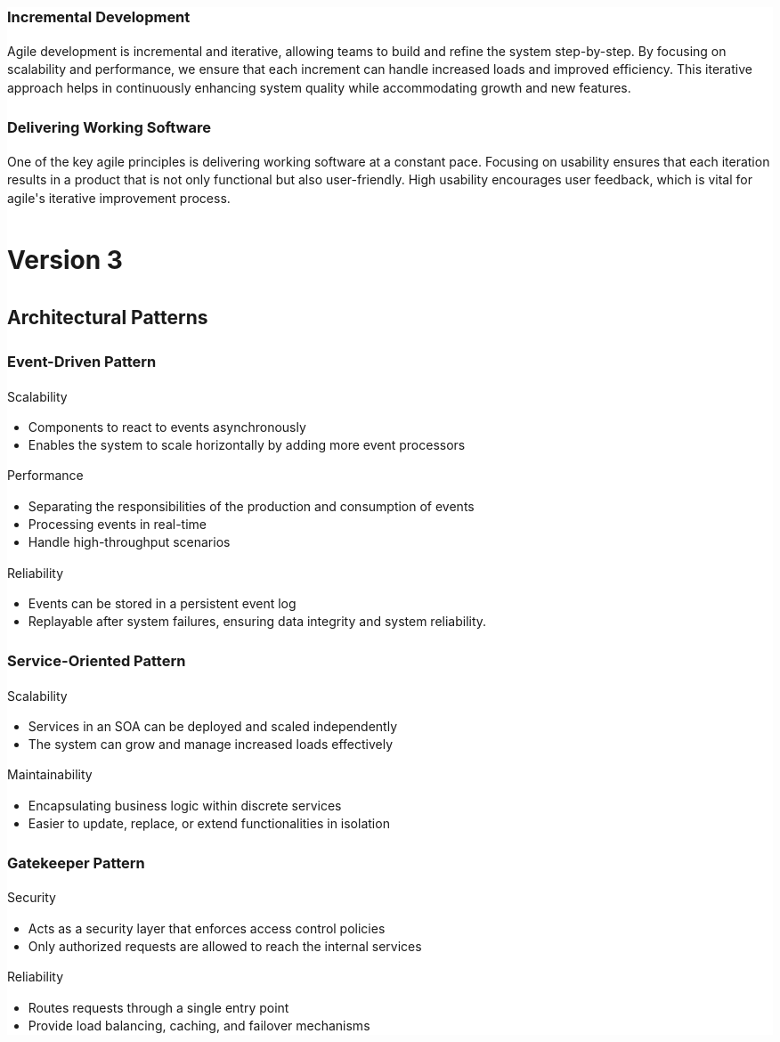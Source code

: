 ### Incremental Development

Agile development is incremental and iterative, allowing teams to build and refine the system step-by-step. By focusing on scalability and performance, we ensure that each increment can handle increased loads and improved efficiency. This iterative approach helps in continuously enhancing system quality while accommodating growth and new features.

### Delivering Working Software

One of the key agile principles is delivering working software at a constant pace. Focusing on usability ensures that each iteration results in a product that is not only functional but also user-friendly. High usability encourages user feedback, which is vital for agile's iterative improvement process.

# Version 3

## Architectural Patterns

### Event-Driven Pattern

Scalability
- Components to react to events asynchronously
- Enables the system to scale horizontally by adding more event processors

Performance
- Separating the responsibilities of the production and consumption of events
- Processing events in real-time
- Handle high-throughput scenarios

Reliability
- Events can be stored in a persistent event log
- Replayable after system failures, ensuring data integrity and system reliability.

### Service-Oriented Pattern

Scalability
- Services in an SOA can be deployed and scaled independently
- The system can grow and manage increased loads effectively

Maintainability
- Encapsulating business logic within discrete services
- Easier to update, replace, or extend functionalities in isolation

### Gatekeeper Pattern

Security
- Acts as a security layer that enforces access control policies
- Only authorized requests are allowed to reach the internal services

Reliability
- Routes requests through a single entry point
- Provide load balancing, caching, and failover mechanisms
